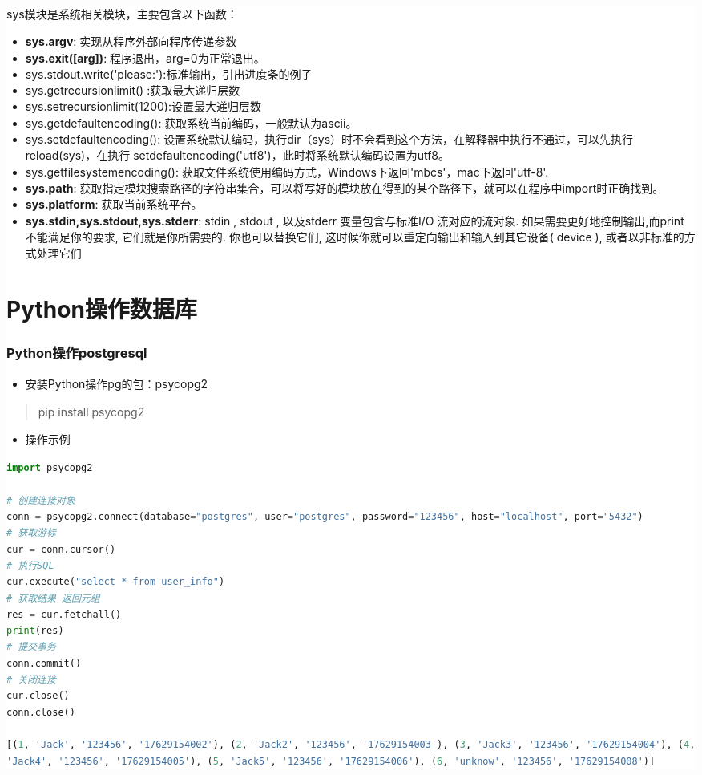 sys模块是系统相关模块，主要包含以下函数：

- **sys.argv**: 实现从程序外部向程序传递参数
- **sys.exit([arg])**: 程序退出，arg=0为正常退出。
- sys.stdout.write('please:'):标准输出，引出进度条的例子
- sys.getrecursionlimit() :获取最大递归层数
- sys.setrecursionlimit(1200):设置最大递归层数
- sys.getdefaultencoding(): 获取系统当前编码，一般默认为ascii。
- sys.setdefaultencoding(): 设置系统默认编码，执行dir（sys）时不会看到这个方法，在解释器中执行不通过，可以先执行reload(sys)，在执行 setdefaultencoding('utf8')，此时将系统默认编码设置为utf8。
- sys.getfilesystemencoding(): 获取文件系统使用编码方式，Windows下返回'mbcs'，mac下返回'utf-8'.
- **sys.path**: 获取指定模块搜索路径的字符串集合，可以将写好的模块放在得到的某个路径下，就可以在程序中import时正确找到。
- **sys.platform**: 获取当前系统平台。
- **sys.stdin,sys.stdout,sys.stderr**: stdin , stdout , 以及stderr 变量包含与标准I/O 流对应的流对象. 如果需要更好地控制输出,而print 不能满足你的要求, 它们就是你所需要的. 你也可以替换它们, 这时候你就可以重定向输出和输入到其它设备( device ), 或者以非标准的方式处理它们









# <a id="sjk">Python操作数据库</a>

### Python操作postgresql

- 安装Python操作pg的包：psycopg2

> pip install psycopg2

- 操作示例

```python
import psycopg2

# 创建连接对象
conn = psycopg2.connect(database="postgres", user="postgres", password="123456", host="localhost", port="5432")
# 获取游标
cur = conn.cursor()
# 执行SQL
cur.execute("select * from user_info")
# 获取结果 返回元组
res = cur.fetchall()
print(res)
# 提交事务
conn.commit()
# 关闭连接
cur.close()
conn.close()

[(1, 'Jack', '123456', '17629154002'), (2, 'Jack2', '123456', '17629154003'), (3, 'Jack3', '123456', '17629154004'), (4, 'Jack4', '123456', '17629154005'), (5, 'Jack5', '123456', '17629154006'), (6, 'unknow', '123456', '17629154008')]
```
